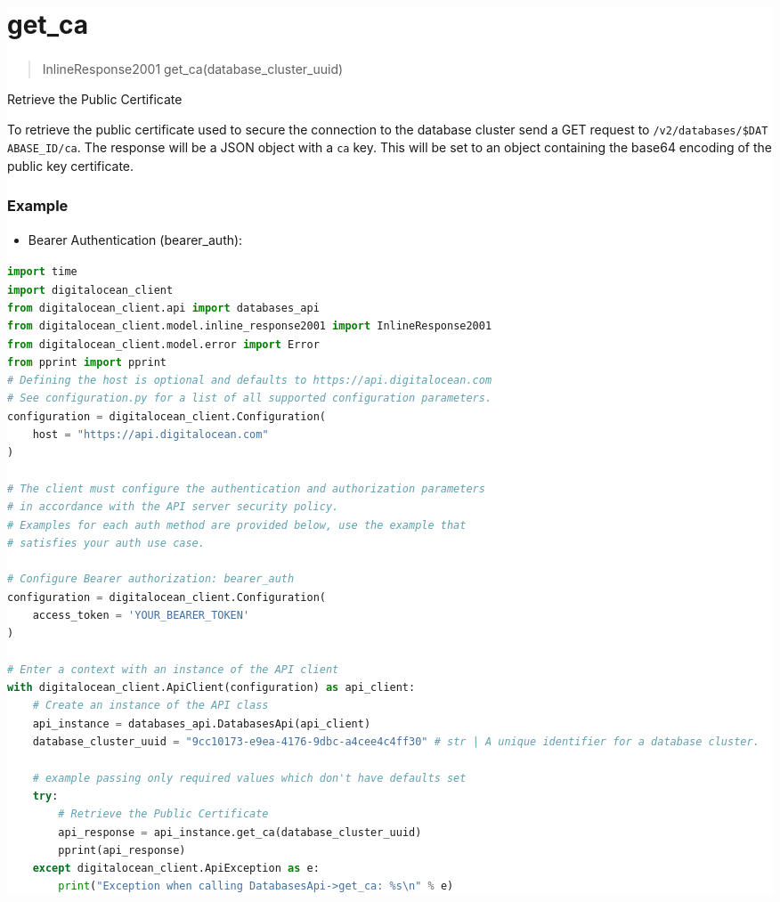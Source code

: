 # **get_ca**
> InlineResponse2001 get_ca(database_cluster_uuid)

Retrieve the Public Certificate

To retrieve the public certificate used to secure the connection to the database cluster send a GET request to `/v2/databases/$DATABASE_ID/ca`.  The response will be a JSON object with a `ca` key. This will be set to an object containing the base64 encoding of the public key certificate. 

### Example

* Bearer Authentication (bearer_auth):

```python
import time
import digitalocean_client
from digitalocean_client.api import databases_api
from digitalocean_client.model.inline_response2001 import InlineResponse2001
from digitalocean_client.model.error import Error
from pprint import pprint
# Defining the host is optional and defaults to https://api.digitalocean.com
# See configuration.py for a list of all supported configuration parameters.
configuration = digitalocean_client.Configuration(
    host = "https://api.digitalocean.com"
)

# The client must configure the authentication and authorization parameters
# in accordance with the API server security policy.
# Examples for each auth method are provided below, use the example that
# satisfies your auth use case.

# Configure Bearer authorization: bearer_auth
configuration = digitalocean_client.Configuration(
    access_token = 'YOUR_BEARER_TOKEN'
)

# Enter a context with an instance of the API client
with digitalocean_client.ApiClient(configuration) as api_client:
    # Create an instance of the API class
    api_instance = databases_api.DatabasesApi(api_client)
    database_cluster_uuid = "9cc10173-e9ea-4176-9dbc-a4cee4c4ff30" # str | A unique identifier for a database cluster.

    # example passing only required values which don't have defaults set
    try:
        # Retrieve the Public Certificate
        api_response = api_instance.get_ca(database_cluster_uuid)
        pprint(api_response)
    except digitalocean_client.ApiException as e:
        print("Exception when calling DatabasesApi->get_ca: %s\n" % e)
```
